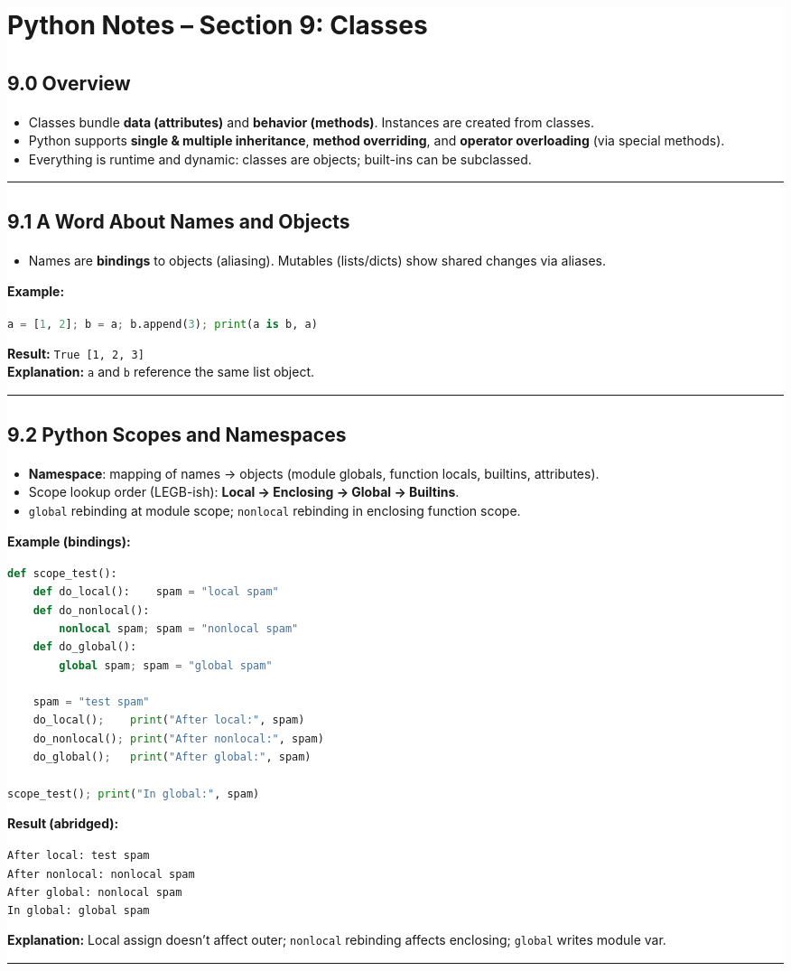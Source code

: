 # Python Notes – Section 9: Classes

## 9.0 Overview
- Classes bundle **data (attributes)** and **behavior (methods)**. Instances are created from classes.
- Python supports **single & multiple inheritance**, **method overriding**, and **operator overloading** (via special methods).
- Everything is runtime and dynamic: classes are objects; built-ins can be subclassed.

---

## 9.1 A Word About Names and Objects
- Names are **bindings** to objects (aliasing). Mutables (lists/dicts) show shared changes via aliases.

**Example:**
```python
a = [1, 2]; b = a; b.append(3); print(a is b, a)
```
**Result:** `True [1, 2, 3]`  
**Explanation:** `a` and `b` reference the same list object.

---

## 9.2 Python Scopes and Namespaces
- **Namespace**: mapping of names → objects (module globals, function locals, builtins, attributes).
- Scope lookup order (LEGB-ish): **Local → Enclosing → Global → Builtins**.
- `global` rebinding at module scope; `nonlocal` rebinding in enclosing function scope.

**Example (bindings):**
```python
def scope_test():
    def do_local():    spam = "local spam"
    def do_nonlocal():
        nonlocal spam; spam = "nonlocal spam"
    def do_global():
        global spam; spam = "global spam"

    spam = "test spam"
    do_local();    print("After local:", spam)
    do_nonlocal(); print("After nonlocal:", spam)
    do_global();   print("After global:", spam)

scope_test(); print("In global:", spam)
```
**Result (abridged):**
```
After local: test spam
After nonlocal: nonlocal spam
After global: nonlocal spam
In global: global spam
```
**Explanation:** Local assign doesn’t affect outer; `nonlocal` rebinding affects enclosing; `global` writes module var.

---